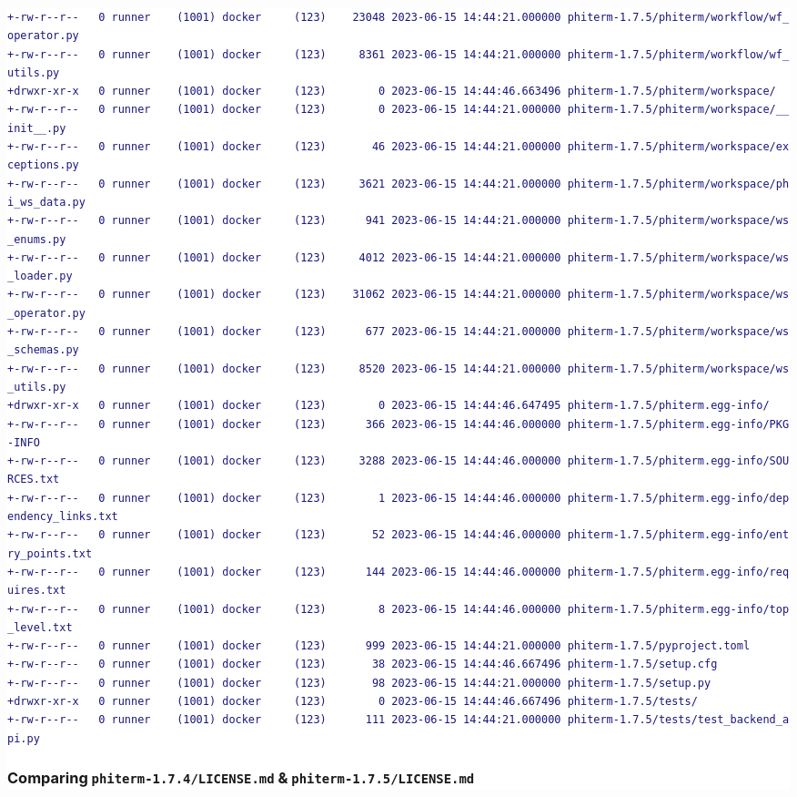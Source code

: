 ```diff
+-rw-r--r--   0 runner    (1001) docker     (123)    23048 2023-06-15 14:44:21.000000 phiterm-1.7.5/phiterm/workflow/wf_operator.py
+-rw-r--r--   0 runner    (1001) docker     (123)     8361 2023-06-15 14:44:21.000000 phiterm-1.7.5/phiterm/workflow/wf_utils.py
+drwxr-xr-x   0 runner    (1001) docker     (123)        0 2023-06-15 14:44:46.663496 phiterm-1.7.5/phiterm/workspace/
+-rw-r--r--   0 runner    (1001) docker     (123)        0 2023-06-15 14:44:21.000000 phiterm-1.7.5/phiterm/workspace/__init__.py
+-rw-r--r--   0 runner    (1001) docker     (123)       46 2023-06-15 14:44:21.000000 phiterm-1.7.5/phiterm/workspace/exceptions.py
+-rw-r--r--   0 runner    (1001) docker     (123)     3621 2023-06-15 14:44:21.000000 phiterm-1.7.5/phiterm/workspace/phi_ws_data.py
+-rw-r--r--   0 runner    (1001) docker     (123)      941 2023-06-15 14:44:21.000000 phiterm-1.7.5/phiterm/workspace/ws_enums.py
+-rw-r--r--   0 runner    (1001) docker     (123)     4012 2023-06-15 14:44:21.000000 phiterm-1.7.5/phiterm/workspace/ws_loader.py
+-rw-r--r--   0 runner    (1001) docker     (123)    31062 2023-06-15 14:44:21.000000 phiterm-1.7.5/phiterm/workspace/ws_operator.py
+-rw-r--r--   0 runner    (1001) docker     (123)      677 2023-06-15 14:44:21.000000 phiterm-1.7.5/phiterm/workspace/ws_schemas.py
+-rw-r--r--   0 runner    (1001) docker     (123)     8520 2023-06-15 14:44:21.000000 phiterm-1.7.5/phiterm/workspace/ws_utils.py
+drwxr-xr-x   0 runner    (1001) docker     (123)        0 2023-06-15 14:44:46.647495 phiterm-1.7.5/phiterm.egg-info/
+-rw-r--r--   0 runner    (1001) docker     (123)      366 2023-06-15 14:44:46.000000 phiterm-1.7.5/phiterm.egg-info/PKG-INFO
+-rw-r--r--   0 runner    (1001) docker     (123)     3288 2023-06-15 14:44:46.000000 phiterm-1.7.5/phiterm.egg-info/SOURCES.txt
+-rw-r--r--   0 runner    (1001) docker     (123)        1 2023-06-15 14:44:46.000000 phiterm-1.7.5/phiterm.egg-info/dependency_links.txt
+-rw-r--r--   0 runner    (1001) docker     (123)       52 2023-06-15 14:44:46.000000 phiterm-1.7.5/phiterm.egg-info/entry_points.txt
+-rw-r--r--   0 runner    (1001) docker     (123)      144 2023-06-15 14:44:46.000000 phiterm-1.7.5/phiterm.egg-info/requires.txt
+-rw-r--r--   0 runner    (1001) docker     (123)        8 2023-06-15 14:44:46.000000 phiterm-1.7.5/phiterm.egg-info/top_level.txt
+-rw-r--r--   0 runner    (1001) docker     (123)      999 2023-06-15 14:44:21.000000 phiterm-1.7.5/pyproject.toml
+-rw-r--r--   0 runner    (1001) docker     (123)       38 2023-06-15 14:44:46.667496 phiterm-1.7.5/setup.cfg
+-rw-r--r--   0 runner    (1001) docker     (123)       98 2023-06-15 14:44:21.000000 phiterm-1.7.5/setup.py
+drwxr-xr-x   0 runner    (1001) docker     (123)        0 2023-06-15 14:44:46.667496 phiterm-1.7.5/tests/
+-rw-r--r--   0 runner    (1001) docker     (123)      111 2023-06-15 14:44:21.000000 phiterm-1.7.5/tests/test_backend_api.py
```

### Comparing `phiterm-1.7.4/LICENSE.md` & `phiterm-1.7.5/LICENSE.md`
